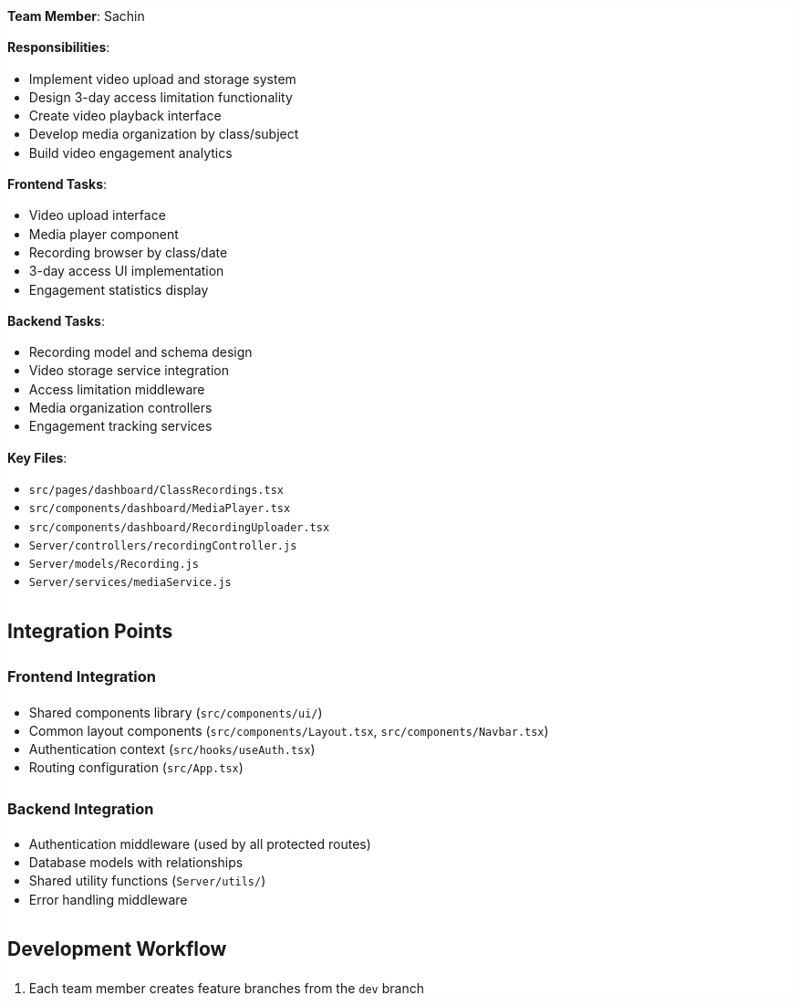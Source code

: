 **Team Member**: Sachin

**Responsibilities**:

-   Implement video upload and storage system
-   Design 3-day access limitation functionality
-   Create video playback interface
-   Develop media organization by class/subject
-   Build video engagement analytics

**Frontend Tasks**:

-   Video upload interface
-   Media player component
-   Recording browser by class/date
-   3-day access UI implementation
-   Engagement statistics display

**Backend Tasks**:

-   Recording model and schema design
-   Video storage service integration
-   Access limitation middleware
-   Media organization controllers
-   Engagement tracking services

**Key Files**:

-   `src/pages/dashboard/ClassRecordings.tsx`
-   `src/components/dashboard/MediaPlayer.tsx`
-   `src/components/dashboard/RecordingUploader.tsx`
-   `Server/controllers/recordingController.js`
-   `Server/models/Recording.js`
-   `Server/services/mediaService.js`

## Integration Points

### Frontend Integration

-   Shared components library (`src/components/ui/`)
-   Common layout components (`src/components/Layout.tsx`, `src/components/Navbar.tsx`)
-   Authentication context (`src/hooks/useAuth.tsx`)
-   Routing configuration (`src/App.tsx`)

### Backend Integration

-   Authentication middleware (used by all protected routes)
-   Database models with relationships
-   Shared utility functions (`Server/utils/`)
-   Error handling middleware

## Development Workflow

1. Each team member creates feature branches from the `dev` branch
